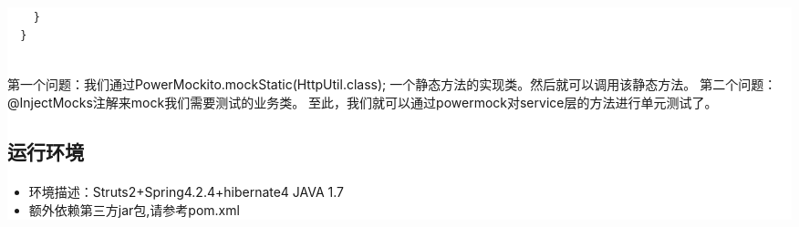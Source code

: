   ```
      }
    }
    
  ```
  第一个问题：我们通过PowerMockito.mockStatic(HttpUtil.class); 一个静态方法的实现类。然后就可以调用该静态方法。
  第二个问题：@InjectMocks注解来mock我们需要测试的业务类。
  至此，我们就可以通过powermock对service层的方法进行单元测试了。

## 运行环境
- 环境描述：Struts2+Spring4.2.4+hibernate4
  JAVA 1.7
- 额外依赖第三方jar包,请参考pom.xml
